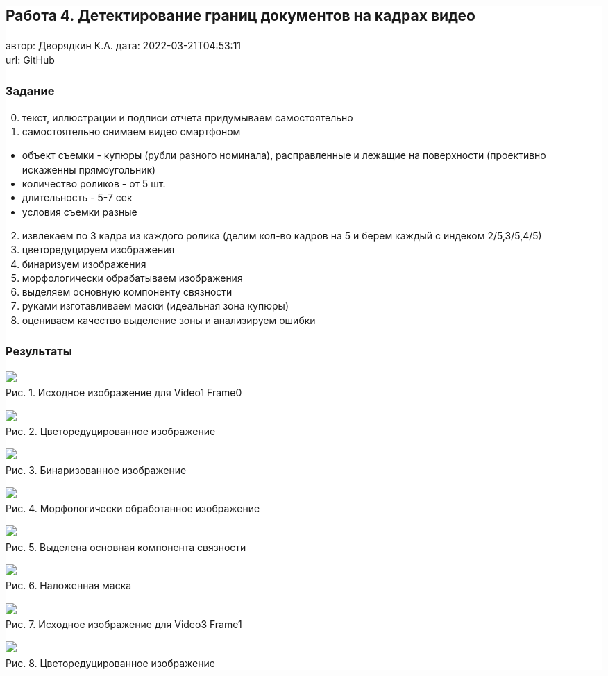 ## Работа 4. Детектирование границ документов на кадрах видео
автор: Дворядкин К.А.
дата: 2022-03-21T04:53:11
<br/>url: [GitHub](https://github.com/DiorChoppa/imageprocessing-spring-2022/tree/main/prj.labs/lab04)

### Задание
0. текст, иллюстрации и подписи отчета придумываем самостоятельно
1. самостоятельно снимаем видео смартфоном
- объект съемки - купюры (рубли разного номинала), расправленные и лежащие на поверхности (проективно искаженны прямоугольник)
- количество роликов - от 5 шт.
- длительность - 5-7 сек
- условия съемки разные
2. извлекаем по 3 кадра из каждого ролика (делим кол-во кадров на 5 и берем каждый с индеком 2/5,3/5,4/5)
3. цветоредуцируем изображения
4. бинаризуем изображения
5. морфологически обрабатываем изображения
6. выделяем основную компоненту связности
7. руками изготавливаем маски (идеальная зона купюры)
8. оцениваем качество выделение зоны и анализируем ошибки

### Результаты

![](output/video1_frame0.png)
<br/>Рис. 1. Исходное изображение для Video1 Frame0

![](output/video1_frame0_cr.png)
<br/>Рис. 2. Цветоредуцированное изображение

![](output/video1_frame0_binar.png)
<br/>Рис. 3. Бинаризованное изображение

![](output/video1_frame0_morph.png)
<br/>Рис. 4. Морфологически обработанное изображение

![](output/video1_frame0_comps.png)
<br/>Рис. 5. Выделена основная компонента связности

![](output/video1_frame0_masked.png)
<br/>Рис. 6. Наложенная маска

![](output/video2_frame1.png)
<br/>Рис. 7. Исходное изображение для Video3 Frame1

![](output/video2_frame1_cr.png)
<br/>Рис. 8. Цветоредуцированное изображение
